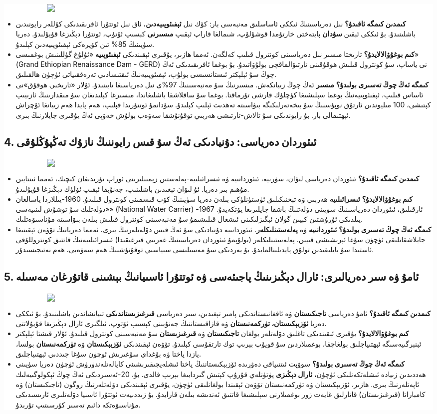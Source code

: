 <img src="https://cdn.britannica.com/12/89912-004-6CFA7DBE.gif" style="display: block; margin-left: auto; margin-right: auto; width: 80%;">

*   **كىمدىن كىمگە ئاقىدۇ؟** نىل دەرياسىنىڭ ئىككى ئاساسلىق مەنبەسى بار: كۆك نىل **ئېفىئوپىيەدىن**، ئاق نىل ئوتتۇرا ئافرىقىدىكى كۆللەر رايونىدىن باشلىنىدۇ. بۇ ئىككى ئېقىن **سۇدان** پايتەختى خارتۇمدا قوشۇلۇپ، شىمالغا قاراپ ئېقىپ **مىسىرنى** كېسىپ ئۆتۈپ، ئوتتۇرا دېڭىزغا قۇيۇلىدۇ. دەريا سۈيىنىڭ 85% تىن كۆپرەكى ئېفىئوپىيەدىن كېلىدۇ.
*   **كىم بوغۇۋالالايدۇ؟** تارىختا مىسىر نىل دەرياسىنى كونترول قىلىپ كەلگەن. ئەمما ھازىر، يۇقىرى ئېقىندىكى **ئېفىئوپىيە** «ئۇلۇغ گۈللىنىش بوغمىسى» (Grand Ethiopian Renaissance Dam - GERD) نى ياساپ، سۇ كونترول قىلىش ھوقۇقىنى تارتىۋالماقچى بولۇۋاتىدۇ. بۇ بوغما ئافرىقىدىكى ئەڭ چوڭ سۇ ئېلېكتر ئىستانسىسى بولۇپ، ئېفىئوپىيەنىڭ ئىقتىسادىي تەرەققىياتى ئۈچۈن ھالقىلىق.
*   **كىمگە ئەڭ چوڭ تەسىرى بولىدۇ؟** **مىسىر** ئەڭ چوڭ زىيانكەش. مىسىرنىڭ سۇ مەنبەسىنىڭ 97%ى نىل دەرياسىغا تايىنىدۇ. ئۇلار «تارىخىي ھوقۇق»نى ئاساس قىلىپ، ئېفىئوپىيەنىڭ بوغما سېلىشىغا كۈچلۈك قارشى تۇرماقتا. بوغما سۇ ساقلاشقا باشلىغاندا، مىسىرغا كېلىدىغان سۇ مىقدارىنىڭ ئازىيىپ كېتىشى، 100 مىليوندىن ئارتۇق نوپۇسنىڭ سۇ بىخەتەرلىكىگە بىۋاسىتە تەھدىت ئېلىپ كېلىدۇ. سۇدانمۇ ئوتتۇرىدا قېلىپ، ھەم پايدا ھەم زىيانغا ئۇچراش ئېھتىمالى بار. بۇ رايوندىكى سۇ تالاش-تارتىشى ھەربىي توقۇنۇشقا سەۋەب بولۇش خەۋپى ئەڭ يۇقىرى جايلارنىڭ بىرى.

## **4. ئىئوردان دەرياسى: دۇنيادىكى ئەڭ سۇ قىس رايوننىڭ نازۇك تەڭپۇڭلۇقى**

<img src="https://upload.wikimedia.org/wikipedia/commons/thumb/a/a9/JordanRiver_en.svg/250px-JordanRiver_en.svg.png" style="display: block; margin-left: auto; margin-right: auto; width: 80%;">

*   **كىمدىن كىمگە ئاقىدۇ؟** ئىئوردان دەرياسى لىۋان، سۈرىيە، ئىئوردانىيە ۋە ئىسرائىلىيە-پەلەستىن زېمىنلىرىنى ئوراپ تۇرىدىغان كىچىك، ئەمما ئىنتايىن مۇھىم بىر دەريا. ئۇ لىۋان تېغىدىن باشلىنىپ، جەنۇبقا ئېقىپ ئۆلۈك دېڭىزغا قۇيۇلىدۇ.
*   **كىم بوغۇۋالالايدۇ؟** **ئىسرائىلىيە** ھەربىي ۋە تېخنىكىلىق ئۈستۈنلۈكى بىلەن دەريا سۈيىنىڭ كۆپ قىسمىنى كونترول قىلىدۇ. 1960-يىللاردا ياسالغان «دۆلەتلىك سۇ توشۇش لىنىيەسى» (National Water Carrier) ئارقىلىق، ئىئوردان دەرياسىنىڭ سۈيىنى دۆلەتنىڭ باشقا جايلىرىغا يۆتكەيدۇ. 1967-يىلدىكى ئۇرۇشتىن كېيىن گولان ئېگىزلىكىنى ئىشغال قىلىشىمۇ سۇ مەنبەسىنى كونترول قىلىش بىلەن بىۋاسىتە مۇناسىۋەتلىك.
*   **كىمگە ئەڭ چوڭ تەسىرى بولىدۇ؟** **ئىئوردانىيە** ۋە **پەلەستىنلىكلەر**. ئىئوردانىيە دۇنيادىكى سۇ ئەڭ قىس دۆلەتلەرنىڭ بىرى، ئەمما دەريانىڭ تۆۋەن ئېقىنىغا جايلاشقانلىقى ئۈچۈن سۇغا ئېرىشىشى قىيىن. پەلەستىنلىكلەر (بولۇپمۇ ئىئوردان دەرياسىنىڭ غەربىي قىرغىقىدا) ئىسرائىلىيەنىڭ قاتتىق كونتروللۇقى ئاستىدا سۇ بايلىقىدىن تولۇق پايدىلىنالمايدۇ. بۇ يەردىكى سۇ مەسىلىسى سىياسىي توقۇنۇشنىڭ ھەم سەۋەبى، ھەم نەتىجىسىدۇر.

## **5. ئامۇ ۋە سىر دەريالىرى: ئارال دېڭىزىنىڭ پاجىئەسى ۋە ئوتتۇرا ئاسىيانىڭ بېشىنى قاتۇرغان مەسىلە**

<img src="https://www.samdu.uz/upload/cover-images/62c2fb181413b-62c2fb181413d-62c2fb181413e-62c2fb181413f.png" style="display: block; margin-left: auto; margin-right: auto; width: 80%;">

*   **كىمدىن كىمگە ئاقىدۇ؟** ئامۇ دەرياسى **تاجىكىستان** ۋە ئافغانىستاندىكى پامىر تېغىدىن، سىر دەرياسى **قىرغىزىستاندىكى** تىيانشاندىن باشلىنىدۇ. بۇ ئىككى دەريا **ئۆزبېكىستان، تۈركمەنىستان** ۋە قازاقىستاننىڭ جەنۇبىنى كېسىپ ئۆتۈپ، ئىلگىرى ئارال دېڭىزىغا قۇيۇلاتتى.
*   **كىم بوغۇۋالالايدۇ؟** يۇقىرى ئېقىندىكى تاغلىق دۆلەتلەر بولغان **تاجىكىستان** ۋە **قىرغىزىستان** سۇ مەنبەسىنى كونترول قىلىدۇ. ئۇلار قىشتا ئېلېكتر ئېنېرگىيەسىگە ئېھتىياجلىق بولغاچقا، بوغمىلاردىن سۇ قويۇپ بېرىپ توك تارتقۇسى كېلىدۇ. تۆۋەن ئېقىندىكى **ئۆزبېكىستان** ۋە **تۈركمەنىستان** بولسا، يازدا پاختا ۋە بۇغداي سۇغىرىش ئۈچۈن سۇغا جىددىي ئېھتىياجلىق.
*   **كىمگە ئەڭ چوڭ تەسىرى بولىدۇ؟** سوۋېت ئىتتىپاقى دەۋرىدە ئۆزبېكىستاننىڭ پاختا ئىشلەپچىقىرىشىنى كاپالەتلەندۈرۈش ئۈچۈن دەريا سۈيىنى ھەددىدىن زىيادە ئىشلەتكەنلىكى ئۈچۈن، **ئارال دېڭىزى** پۈتۈنلەي قۇرۇپ كېتىش گىردابىغا بېرىپ قالدى. بۇ، 20-ئەسىردىكى ئەڭ چوڭ ئېكولوگىيەلىك ئاپەتلەرنىڭ بىرى. ھازىر، ئۆزبېكىستان ۋە تۈركمەنىستان تۆۋەن ئېقىندا بولغانلىقى ئۈچۈن، يۇقىرى ئېقىندىكى دۆلەتلەرنىڭ روگون (تاجىكىستان) ۋە كامباراتا (قىرغىزىستان) قاتارلىق غايەت زور بوغمىلارنى سېلىشىغا قاتتىق ئەندىشە بىلەن قارايدۇ. بۇ زىددىيەت ئوتتۇرا ئاسىيا دۆلەتلىرى ئارىسىدىكى مۇناسىۋەتكە دائىم تەسىر كۆرسىتىپ تۇرىدۇ.
